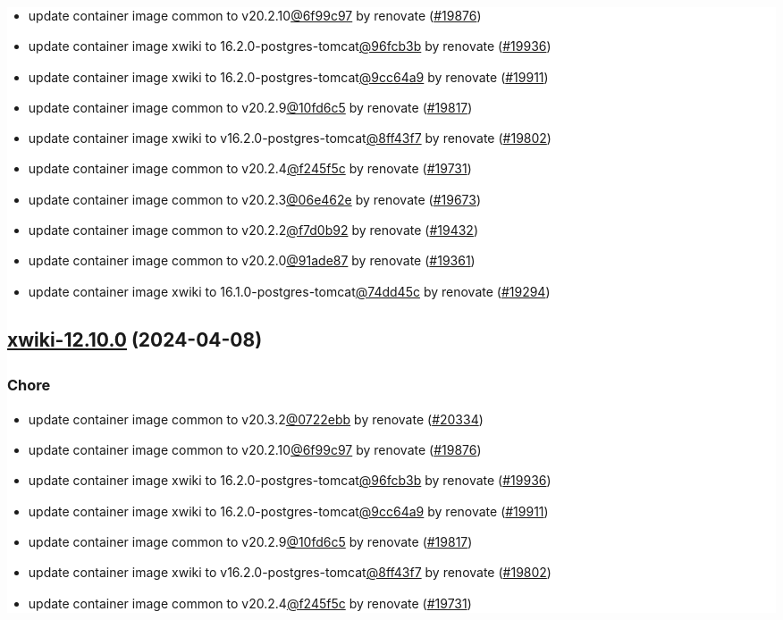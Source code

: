 - update container image common to v20.2.10[@6f99c97](https://github.com/6f99c97) by renovate ([#19876](https://github.com/truecharts/charts/issues/19876))

- update container image xwiki to 16.2.0-postgres-tomcat[@96fcb3b](https://github.com/96fcb3b) by renovate ([#19936](https://github.com/truecharts/charts/issues/19936))

- update container image xwiki to 16.2.0-postgres-tomcat[@9cc64a9](https://github.com/9cc64a9) by renovate ([#19911](https://github.com/truecharts/charts/issues/19911))

- update container image common to v20.2.9[@10fd6c5](https://github.com/10fd6c5) by renovate ([#19817](https://github.com/truecharts/charts/issues/19817))

- update container image xwiki to v16.2.0-postgres-tomcat[@8ff43f7](https://github.com/8ff43f7) by renovate ([#19802](https://github.com/truecharts/charts/issues/19802))

- update container image common to v20.2.4[@f245f5c](https://github.com/f245f5c) by renovate ([#19731](https://github.com/truecharts/charts/issues/19731))

- update container image common to v20.2.3[@06e462e](https://github.com/06e462e) by renovate ([#19673](https://github.com/truecharts/charts/issues/19673))

- update container image common to v20.2.2[@f7d0b92](https://github.com/f7d0b92) by renovate ([#19432](https://github.com/truecharts/charts/issues/19432))

- update container image common to v20.2.0[@91ade87](https://github.com/91ade87) by renovate ([#19361](https://github.com/truecharts/charts/issues/19361))

- update container image xwiki to 16.1.0-postgres-tomcat[@74dd45c](https://github.com/74dd45c) by renovate ([#19294](https://github.com/truecharts/charts/issues/19294))


## [xwiki-12.10.0](https://github.com/truecharts/charts/compare/xwiki-12.7.0...xwiki-12.10.0) (2024-04-08)

### Chore



- update container image common to v20.3.2[@0722ebb](https://github.com/0722ebb) by renovate ([#20334](https://github.com/truecharts/charts/issues/20334))

- update container image common to v20.2.10[@6f99c97](https://github.com/6f99c97) by renovate ([#19876](https://github.com/truecharts/charts/issues/19876))

- update container image xwiki to 16.2.0-postgres-tomcat[@96fcb3b](https://github.com/96fcb3b) by renovate ([#19936](https://github.com/truecharts/charts/issues/19936))

- update container image xwiki to 16.2.0-postgres-tomcat[@9cc64a9](https://github.com/9cc64a9) by renovate ([#19911](https://github.com/truecharts/charts/issues/19911))

- update container image common to v20.2.9[@10fd6c5](https://github.com/10fd6c5) by renovate ([#19817](https://github.com/truecharts/charts/issues/19817))

- update container image xwiki to v16.2.0-postgres-tomcat[@8ff43f7](https://github.com/8ff43f7) by renovate ([#19802](https://github.com/truecharts/charts/issues/19802))

- update container image common to v20.2.4[@f245f5c](https://github.com/f245f5c) by renovate ([#19731](https://github.com/truecharts/charts/issues/19731))
